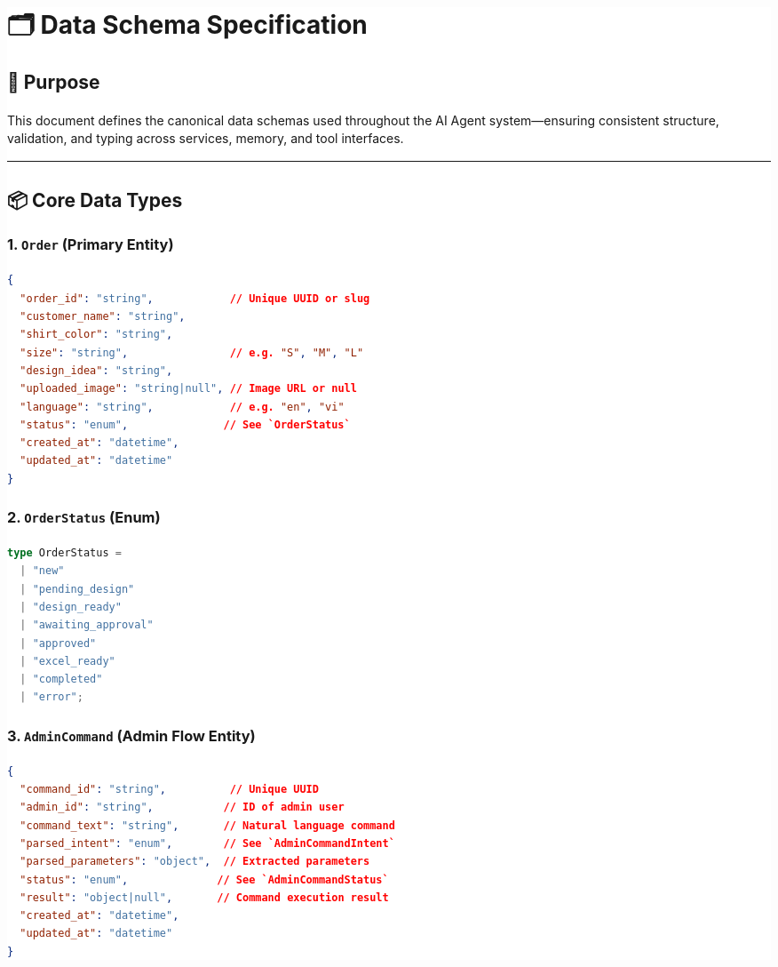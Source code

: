 # 🗂️ Data Schema Specification

## 🎯 Purpose

This document defines the canonical data schemas used throughout the AI Agent system—ensuring consistent structure, validation, and typing across services, memory, and tool interfaces.

---

## 📦 Core Data Types

### 1. `Order` (Primary Entity)

```json
{
  "order_id": "string",            // Unique UUID or slug
  "customer_name": "string",
  "shirt_color": "string",
  "size": "string",                // e.g. "S", "M", "L"
  "design_idea": "string",
  "uploaded_image": "string|null", // Image URL or null
  "language": "string",            // e.g. "en", "vi"
  "status": "enum",               // See `OrderStatus`
  "created_at": "datetime",
  "updated_at": "datetime"
}
```

### 2. `OrderStatus` (Enum)

```ts
type OrderStatus =
  | "new"
  | "pending_design"
  | "design_ready"
  | "awaiting_approval"
  | "approved"
  | "excel_ready"
  | "completed"
  | "error";
```

### 3. `AdminCommand` (Admin Flow Entity)

```json
{
  "command_id": "string",          // Unique UUID
  "admin_id": "string",           // ID of admin user
  "command_text": "string",       // Natural language command
  "parsed_intent": "enum",        // See `AdminCommandIntent`
  "parsed_parameters": "object",  // Extracted parameters
  "status": "enum",              // See `AdminCommandStatus`
  "result": "object|null",       // Command execution result
  "created_at": "datetime",
  "updated_at": "datetime"
}
```
